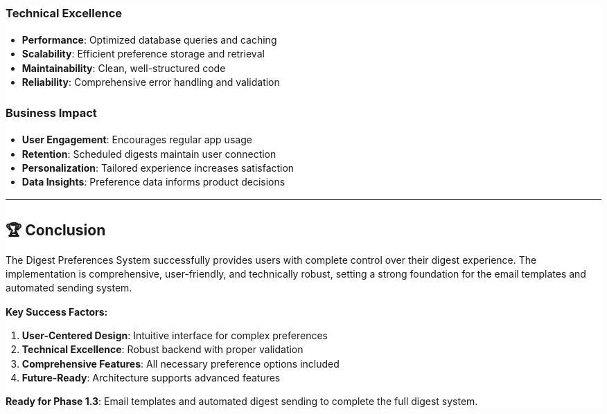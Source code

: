 ### **Technical Excellence**
- **Performance**: Optimized database queries and caching
- **Scalability**: Efficient preference storage and retrieval
- **Maintainability**: Clean, well-structured code
- **Reliability**: Comprehensive error handling and validation

### **Business Impact**
- **User Engagement**: Encourages regular app usage
- **Retention**: Scheduled digests maintain user connection
- **Personalization**: Tailored experience increases satisfaction
- **Data Insights**: Preference data informs product decisions

---

## 🏆 **Conclusion**

The Digest Preferences System successfully provides users with complete control over their digest experience. The implementation is comprehensive, user-friendly, and technically robust, setting a strong foundation for the email templates and automated sending system.

**Key Success Factors:**
1. **User-Centered Design**: Intuitive interface for complex preferences
2. **Technical Excellence**: Robust backend with proper validation
3. **Comprehensive Features**: All necessary preference options included
4. **Future-Ready**: Architecture supports advanced features

**Ready for Phase 1.3**: Email templates and automated digest sending to complete the full digest system.
